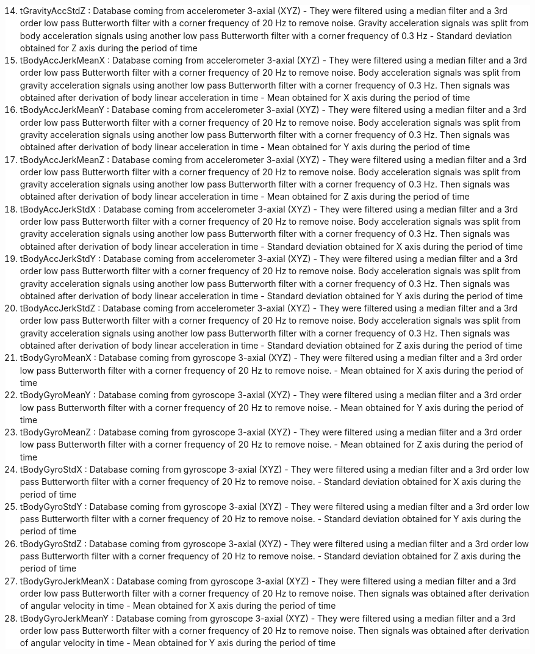 14.	tGravityAccStdZ	 : Database coming from accelerometer 3-axial (XYZ) - They were filtered using a median filter and a 3rd order low pass Butterworth filter with a corner frequency of 20 Hz to remove noise. Gravity acceleration signals was split from body acceleration signals using another low pass Butterworth filter with a corner frequency of 0.3 Hz - Standard deviation obtained for Z axis during the period of time
15.	tBodyAccJerkMeanX	 : Database coming from accelerometer 3-axial (XYZ) - They were filtered using a median filter and a 3rd order low pass Butterworth filter with a corner frequency of 20 Hz to remove noise. Body acceleration signals was split from gravity acceleration signals using another low pass Butterworth filter with a corner frequency of 0.3 Hz. Then signals was obtained after derivation of body linear acceleration in time - Mean obtained for X axis during the period of time
16.	tBodyAccJerkMeanY	 : Database coming from accelerometer 3-axial (XYZ) - They were filtered using a median filter and a 3rd order low pass Butterworth filter with a corner frequency of 20 Hz to remove noise. Body acceleration signals was split from gravity acceleration signals using another low pass Butterworth filter with a corner frequency of 0.3 Hz. Then signals was obtained after derivation of body linear acceleration in time - Mean obtained for Y axis during the period of time
17.	tBodyAccJerkMeanZ	 : Database coming from accelerometer 3-axial (XYZ) - They were filtered using a median filter and a 3rd order low pass Butterworth filter with a corner frequency of 20 Hz to remove noise. Body acceleration signals was split from gravity acceleration signals using another low pass Butterworth filter with a corner frequency of 0.3 Hz. Then signals was obtained after derivation of body linear acceleration in time - Mean obtained for Z axis during the period of time
18.	tBodyAccJerkStdX	 : Database coming from accelerometer 3-axial (XYZ) - They were filtered using a median filter and a 3rd order low pass Butterworth filter with a corner frequency of 20 Hz to remove noise. Body acceleration signals was split from gravity acceleration signals using another low pass Butterworth filter with a corner frequency of 0.3 Hz. Then signals was obtained after derivation of body linear acceleration in time - Standard deviation obtained for X axis during the period of time
19.	tBodyAccJerkStdY	 : Database coming from accelerometer 3-axial (XYZ) - They were filtered using a median filter and a 3rd order low pass Butterworth filter with a corner frequency of 20 Hz to remove noise. Body acceleration signals was split from gravity acceleration signals using another low pass Butterworth filter with a corner frequency of 0.3 Hz. Then signals was obtained after derivation of body linear acceleration in time - Standard deviation obtained for Y axis during the period of time
20.	tBodyAccJerkStdZ	 : Database coming from accelerometer 3-axial (XYZ) - They were filtered using a median filter and a 3rd order low pass Butterworth filter with a corner frequency of 20 Hz to remove noise. Body acceleration signals was split from gravity acceleration signals using another low pass Butterworth filter with a corner frequency of 0.3 Hz. Then signals was obtained after derivation of body linear acceleration in time - Standard deviation obtained for Z axis during the period of time
21.	tBodyGyroMeanX	 : Database coming from gyroscope 3-axial (XYZ) - They were filtered using a median filter and a 3rd order low pass Butterworth filter with a corner frequency of 20 Hz to remove noise. - Mean obtained for X axis during the period of time
22.	tBodyGyroMeanY	 : Database coming from gyroscope 3-axial (XYZ) - They were filtered using a median filter and a 3rd order low pass Butterworth filter with a corner frequency of 20 Hz to remove noise. - Mean obtained for Y axis during the period of time
23.	tBodyGyroMeanZ	 : Database coming from gyroscope 3-axial (XYZ) - They were filtered using a median filter and a 3rd order low pass Butterworth filter with a corner frequency of 20 Hz to remove noise. - Mean obtained for Z axis during the period of time
24.	tBodyGyroStdX	 : Database coming from gyroscope 3-axial (XYZ) - They were filtered using a median filter and a 3rd order low pass Butterworth filter with a corner frequency of 20 Hz to remove noise. - Standard deviation obtained for X axis during the period of time
25.	tBodyGyroStdY	 : Database coming from gyroscope 3-axial (XYZ) - They were filtered using a median filter and a 3rd order low pass Butterworth filter with a corner frequency of 20 Hz to remove noise. - Standard deviation obtained for Y axis during the period of time
26.	tBodyGyroStdZ	 : Database coming from gyroscope 3-axial (XYZ) - They were filtered using a median filter and a 3rd order low pass Butterworth filter with a corner frequency of 20 Hz to remove noise. - Standard deviation obtained for Z axis during the period of time
27.	tBodyGyroJerkMeanX	 : Database coming from gyroscope 3-axial (XYZ) - They were filtered using a median filter and a 3rd order low pass Butterworth filter with a corner frequency of 20 Hz to remove noise. Then signals was obtained after derivation of angular velocity in time - Mean obtained for X axis during the period of time
28.	tBodyGyroJerkMeanY	 : Database coming from gyroscope 3-axial (XYZ) - They were filtered using a median filter and a 3rd order low pass Butterworth filter with a corner frequency of 20 Hz to remove noise. Then signals was obtained after derivation of angular velocity in time - Mean obtained for Y axis during the period of time